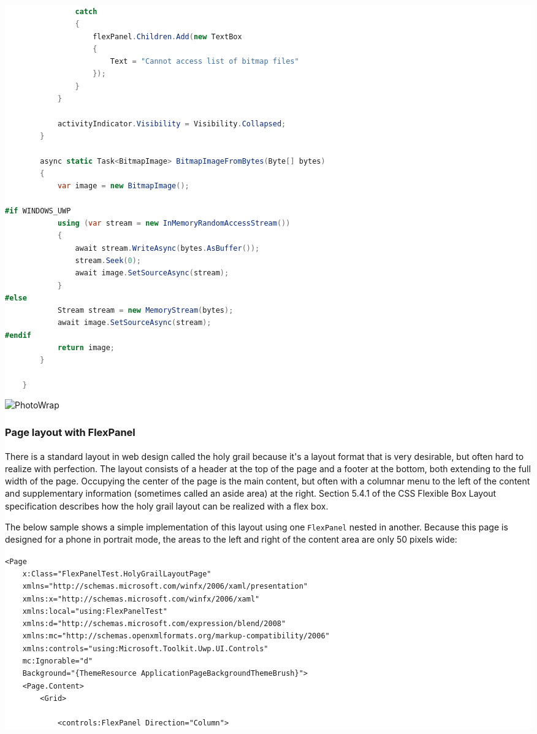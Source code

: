 ``` csharp
                catch
                {
                    flexPanel.Children.Add(new TextBox
                    {
                        Text = "Cannot access list of bitmap files"
                    });
                }
            }
 
            activityIndicator.Visibility = Visibility.Collapsed;
        }
 
        async static Task<BitmapImage> BitmapImageFromBytes(Byte[] bytes)
        {
            var image = new BitmapImage();
 
#if WINDOWS_UWP
            using (var stream = new InMemoryRandomAccessStream())
            {
                await stream.WriteAsync(bytes.AsBuffer());
                stream.Seek(0);
                await image.SetSourceAsync(stream);
            }
#else
            Stream stream = new MemoryStream(bytes);
            await image.SetSourceAsync(stream);
#endif
            return image;
        }
 
    }
```
 
![PhotoWrap](../resources/images/Controls/FlexPanel/PhotoWrap.png)
 
### Page layout with FlexPanel
 
There is a standard layout in web design called the holy grail because it's a layout format that is very desirable, but often hard to realize with perfection. The layout consists of a header at the top of the page and a footer at the bottom, both extending to the full width of the page. Occupying the center of the page is the main content, but often with a columnar menu to the left of the content and supplementary information (sometimes called an aside area) at the right. Section 5.4.1 of the CSS Flexible Box Layout specification describes how the holy grail layout can be realized with a flex box.
 
The below sample shows a simple implementation of this layout using one `FlexPanel` nested in another. Because this page is designed for a phone in portrait mode, the areas to the left and right of the content area are only 50 pixels wide:
 
``` xaml
<Page
    x:Class="FlexPanelTest.HolyGrailLayoutPage"
    xmlns="http://schemas.microsoft.com/winfx/2006/xaml/presentation"
    xmlns:x="http://schemas.microsoft.com/winfx/2006/xaml"
    xmlns:local="using:FlexPanelTest"
    xmlns:d="http://schemas.microsoft.com/expression/blend/2008"
    xmlns:mc="http://schemas.openxmlformats.org/markup-compatibility/2006"
    xmlns:controls="using:Microsoft.Toolkit.Uwp.UI.Controls"
    mc:Ignorable="d"
    Background="{ThemeResource ApplicationPageBackgroundThemeBrush}">
    <Page.Content>
        <Grid>
 
            <controls:FlexPanel Direction="Column">
```